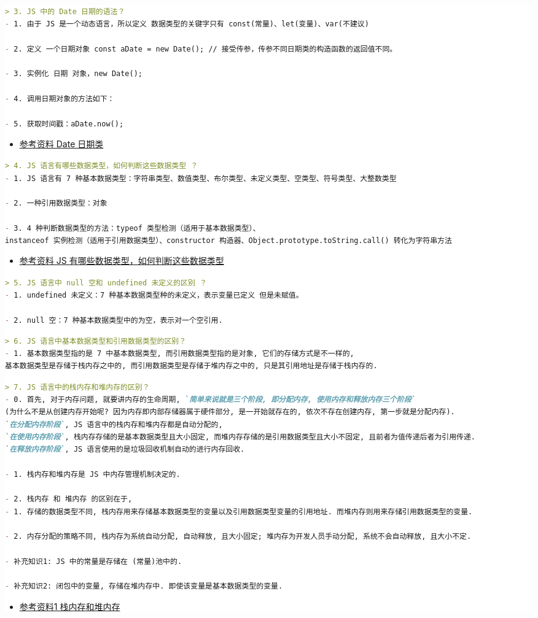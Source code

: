 ``` md
> 3. JS 中的 Date 日期的语法？
- 1. 由于 JS 是一个动态语言，所以定义 数据类型的关键字只有 const(常量)、let(变量)、var(不建议)

- 2. 定义 一个日期对象 const aDate = new Date(); // 接受传参，传参不同日期类的构造函数的返回值不同。

- 3. 实例化 日期 对象，new Date();

- 4. 调用日期对象的方法如下：

- 5. 获取时间戳：aDate.now();
```
- [参考资料 Date 日期类](https://developer.mozilla.org/zh-CN/docs/Web/JavaScript/Reference/Global_Objects/Date/Date)

``` md
> 4. JS 语言有哪些数据类型，如何判断这些数据类型 ？
- 1. JS 语言有 7 种基本数据类型：字符串类型、数值类型、布尔类型、未定义类型、空类型、符号类型、大整数类型 

- 2. 一种引用数据类型：对象

- 3. 4 种判断数据类型的方法：typeof 类型检测（适用于基本数据类型）、
instanceof 实例检测（适用于引用数据类型）、constructor 构造器、Object.prototype.toString.call() 转化为字符串方法
```
- [参考资料 JS 有哪些数据类型，如何判断这些数据类型](https://www.arryblog.com/interview/js/js-data-type.html)

``` md
> 5. JS 语言中 null 空和 undefined 未定义的区别 ？
- 1. undefined 未定义：7 种基本数据类型种的未定义，表示变量已定义 但是未赋值。

- 2. null 空：7 种基本数据类型中的为空，表示对一个空引用.
```

``` md
> 6. JS 语言中基本数据类型和引用数据类型的区别？
- 1. 基本数据类型指的是 7 中基本数据类型, 而引用数据类型指的是对象, 它们的存储方式是不一样的, 
基本数据类型是存储于栈内存之中的, 而引用数据类型是存储于堆内存之中的, 只是其引用地址是存储于栈内存的.
```

``` md
> 7. JS 语言中的栈内存和堆内存的区别？
- 0. 首先, 对于内存问题, 就要讲内存的生命周期, `简单来说就是三个阶段, 即分配内存, 使用内存和释放内存三个阶段`
(为什么不是从创建内存开始呢? 因为内存即内部存储器属于硬件部分, 是一开始就存在的, 依次不存在创建内存, 第一步就是分配内存). 
`在分配内存阶段`, JS 语言中的栈内存和堆内存都是自动分配的, 
`在使用内存阶段`, 栈内存存储的是基本数据类型且大小固定, 而堆内存存储的是引用数据类型且大小不固定, 且前者为值传递后者为引用传递. 
`在释放内存阶段`, JS 语言使用的是垃圾回收机制自动的进行内存回收.

- 1. 栈内存和堆内存是 JS 中内存管理机制决定的.

- 2. 栈内存 和 堆内存 的区别在于, 
- 1. 存储的数据类型不同, 栈内存用来存储基本数据类型的变量以及引用数据类型变量的引用地址. 而堆内存则用来存储引用数据类型的变量.

- 2. 内存分配的策略不同, 栈内存为系统自动分配, 自动释放, 且大小固定; 堆内存为开发人员手动分配, 系统不会自动释放, 且大小不定. 

- 补充知识1: JS 中的常量是存储在 (常量)池中的.

- 补充知识2: 闭包中的变量, 存储在堆内存中. 即使该变量是基本数据类型的变量.
```
- [参考资料1 栈内存和堆内存](https://juejin.cn/post/6844903873992196110#heading-11)
